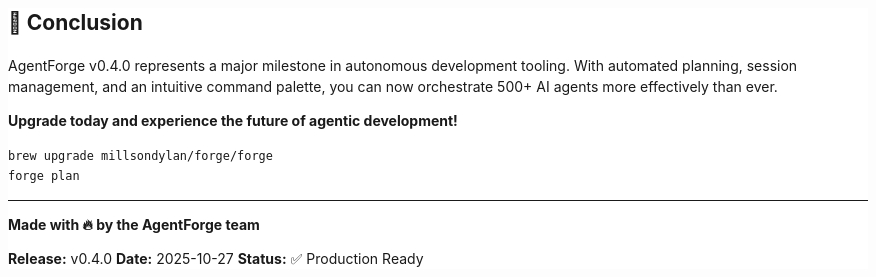 ## 🎊 Conclusion

AgentForge v0.4.0 represents a major milestone in autonomous development tooling. With automated planning, session management, and an intuitive command palette, you can now orchestrate 500+ AI agents more effectively than ever.

**Upgrade today and experience the future of agentic development!**

```bash
brew upgrade millsondylan/forge/forge
forge plan
```

---

**Made with 🔥 by the AgentForge team**

**Release:** v0.4.0
**Date:** 2025-10-27
**Status:** ✅ Production Ready
